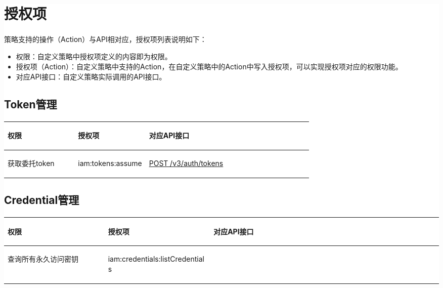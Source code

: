 # 授权项<a name="ZH-CN_TOPIC_0217776802"></a>

策略支持的操作（Action）与API相对应，授权项列表说明如下：

-   权限：自定义策略中授权项定义的内容即为权限。
-   授权项（Action）：自定义策略中支持的Action，在自定义策略中的Action中写入授权项，可以实现授权项对应的权限功能。
-   对应API接口：自定义策略实际调用的API接口。

## Token管理<a name="section1351102782310"></a>

<a name="table86071221182016"></a>
<table><thead align="left"><tr id="row2607921152013"><th class="cellrowborder" valign="top" width="23.102310231023104%" id="mcps1.1.4.1.1"><p id="p1660762172012"><a name="p1660762172012"></a><a name="p1660762172012"></a>权限</p>
</th>
<th class="cellrowborder" valign="top" width="23.282328232823282%" id="mcps1.1.4.1.2"><p id="p660702122015"><a name="p660702122015"></a><a name="p660702122015"></a>授权项</p>
</th>
<th class="cellrowborder" valign="top" width="53.615361536153614%" id="mcps1.1.4.1.3"><p id="p96071721132017"><a name="p96071721132017"></a><a name="p96071721132017"></a>对应API接口</p>
</th>
</tr>
</thead>
<tbody><tr id="row7607182132014"><td class="cellrowborder" valign="top" width="23.102310231023104%" headers="mcps1.1.4.1.1 "><p id="p1060992119207"><a name="p1060992119207"></a><a name="p1060992119207"></a>获取委托token</p>
</td>
<td class="cellrowborder" valign="top" width="23.282328232823282%" headers="mcps1.1.4.1.2 "><p id="p1060912116202"><a name="p1060912116202"></a><a name="p1060912116202"></a>iam:tokens:assume</p>
</td>
<td class="cellrowborder" valign="top" width="53.615361536153614%" headers="mcps1.1.4.1.3 "><p id="p360972182018"><a name="p360972182018"></a><a name="p360972182018"></a><a href="zh-cn_topic_0163397778.md">POST /v3/auth/tokens</a></p>
</td>
</tr>
</tbody>
</table>

## Credential管理<a name="section59658142253"></a>

<a name="table4692194914250"></a>
<table><thead align="left"><tr id="row156921149202516"><th class="cellrowborder" valign="top" width="23.102310231023104%" id="mcps1.1.4.1.1"><p id="p106921849102517"><a name="p106921849102517"></a><a name="p106921849102517"></a>权限</p>
</th>
<th class="cellrowborder" valign="top" width="24.242424242424242%" id="mcps1.1.4.1.2"><p id="p156931349192513"><a name="p156931349192513"></a><a name="p156931349192513"></a>授权项</p>
</th>
<th class="cellrowborder" valign="top" width="52.655265526552654%" id="mcps1.1.4.1.3"><p id="p1693124982515"><a name="p1693124982515"></a><a name="p1693124982515"></a>对应API接口</p>
</th>
</tr>
</thead>
<tbody><tr id="row269310490259"><td class="cellrowborder" valign="top" width="23.102310231023104%" headers="mcps1.1.4.1.1 "><p id="p11865486299"><a name="p11865486299"></a><a name="p11865486299"></a>查询所有永久访问密钥</p>
</td>
<td class="cellrowborder" valign="top" width="24.242424242424242%" headers="mcps1.1.4.1.2 "><p id="p13873917192913"><a name="p13873917192913"></a><a name="p13873917192913"></a>iam:credentials:listCredentials</p>
</td>